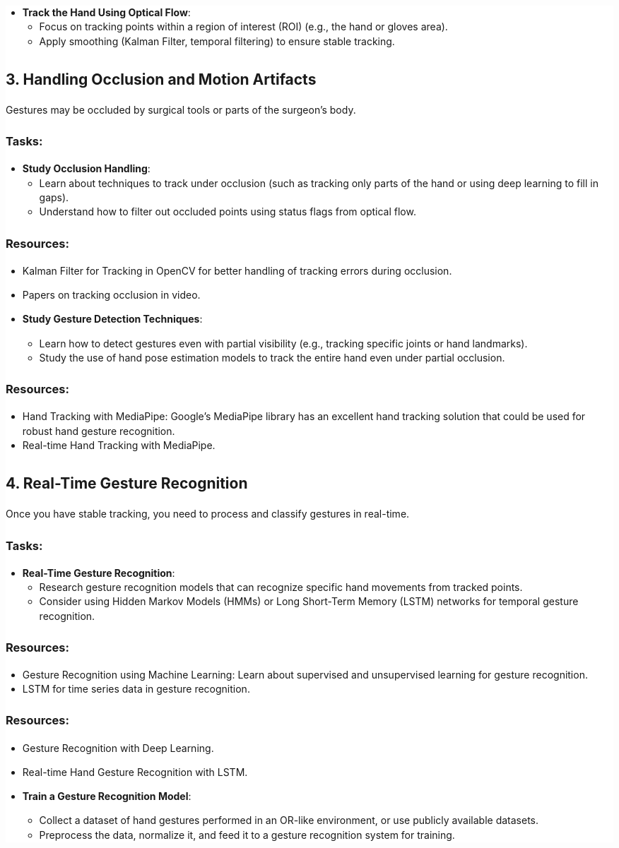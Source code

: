 - **Track the Hand Using Optical Flow**:
  - Focus on tracking points within a region of interest (ROI) (e.g., the hand or gloves area).
  - Apply smoothing (Kalman Filter, temporal filtering) to ensure stable tracking.

## 3. Handling Occlusion and Motion Artifacts
Gestures may be occluded by surgical tools or parts of the surgeon’s body.

### Tasks:
- **Study Occlusion Handling**:
  - Learn about techniques to track under occlusion (such as tracking only parts of the hand or using deep learning to fill in gaps).
  - Understand how to filter out occluded points using status flags from optical flow.

### Resources:
- Kalman Filter for Tracking in OpenCV for better handling of tracking errors during occlusion.
- Papers on tracking occlusion in video.

- **Study Gesture Detection Techniques**:
  - Learn how to detect gestures even with partial visibility (e.g., tracking specific joints or hand landmarks).
  - Study the use of hand pose estimation models to track the entire hand even under partial occlusion.

### Resources:
- Hand Tracking with MediaPipe: Google’s MediaPipe library has an excellent hand tracking solution that could be used for robust hand gesture recognition.
- Real-time Hand Tracking with MediaPipe.

## 4. Real-Time Gesture Recognition
Once you have stable tracking, you need to process and classify gestures in real-time.

### Tasks:
- **Real-Time Gesture Recognition**:
  - Research gesture recognition models that can recognize specific hand movements from tracked points.
  - Consider using Hidden Markov Models (HMMs) or Long Short-Term Memory (LSTM) networks for temporal gesture recognition.

### Resources:
- Gesture Recognition using Machine Learning: Learn about supervised and unsupervised learning for gesture recognition.
- LSTM for time series data in gesture recognition.

### Resources:
- Gesture Recognition with Deep Learning.
- Real-time Hand Gesture Recognition with LSTM.

- **Train a Gesture Recognition Model**:
  - Collect a dataset of hand gestures performed in an OR-like environment, or use publicly available datasets.
  - Preprocess the data, normalize it, and feed it to a gesture recognition system for training.
